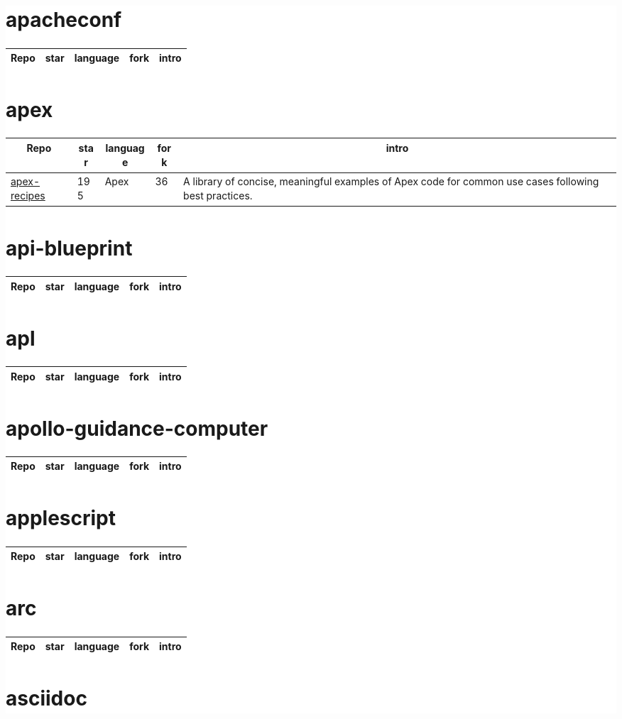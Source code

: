 
# apacheconf

Repo|star|language|fork|intro
-|-|-|-|-



# apex

Repo|star|language|fork|intro
-|-|-|-|-
[apex-recipes](https://github.com/trailheadapps/apex-recipes)|195|Apex|36|A library of concise, meaningful examples of Apex code for common use cases following best practices.


# api-blueprint

Repo|star|language|fork|intro
-|-|-|-|-



# apl

Repo|star|language|fork|intro
-|-|-|-|-



# apollo-guidance-computer

Repo|star|language|fork|intro
-|-|-|-|-



# applescript

Repo|star|language|fork|intro
-|-|-|-|-



# arc

Repo|star|language|fork|intro
-|-|-|-|-



# asciidoc
